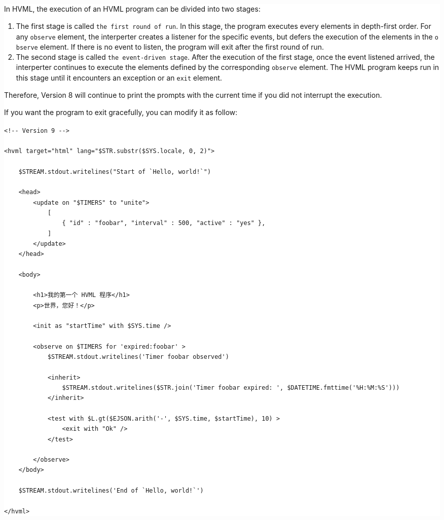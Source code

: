 In HVML, the execution of an HVML program can be divided into two stages:

1. The first stage is called `the first round of run`. In this stage, the program executes every elements in depth-first order.
For any `observe` element, the interperter creates a listener for the specific events, but defers the execution of the elements in the `observe` element.
If there is no event to listen, the program will exit after the first round of run.
1. The second stage is called `the event-driven stage`. After the execution of the first stage, once the event listened arrived, the interperter continues to execute the elements defined by the corresponding `observe` element. The HVML program keeps run in this stage until it encounters an exception or an `exit` element.

Therefore, Version 8 will continue to print the prompts with the current time if you did not interrupt the execution.

If you want the program to exit gracefully, you can modify it as follow:

```hvml
<!-- Version 9 -->

<hvml target="html" lang="$STR.substr($SYS.locale, 0, 2)">

    $STREAM.stdout.writelines("Start of `Hello, world!`")

    <head>
        <update on "$TIMERS" to "unite">
            [
                { "id" : "foobar", "interval" : 500, "active" : "yes" },
            ]
        </update>
    </head>

    <body>

        <h1>我的第一个 HVML 程序</h1>
        <p>世界，您好！</p>

        <init as "startTime" with $SYS.time />

        <observe on $TIMERS for 'expired:foobar' >
            $STREAM.stdout.writelines('Timer foobar observed')

            <inherit>
                $STREAM.stdout.writelines($STR.join('Timer foobar expired: ', $DATETIME.fmttime('%H:%M:%S')))
            </inherit>

            <test with $L.gt($EJSON.arith('-', $SYS.time, $startTime), 10) >
                <exit with "Ok" />
            </test>

        </observe>
    </body>

    $STREAM.stdout.writelines('End of `Hello, world!`')

</hvml>
```
